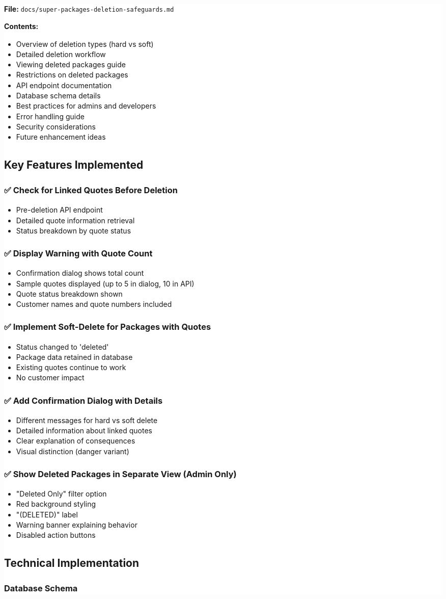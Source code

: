 **File:** `docs/super-packages-deletion-safeguards.md`

**Contents:**
- Overview of deletion types (hard vs soft)
- Detailed deletion workflow
- Viewing deleted packages guide
- Restrictions on deleted packages
- API endpoint documentation
- Database schema details
- Best practices for admins and developers
- Error handling guide
- Security considerations
- Future enhancement ideas

## Key Features Implemented

### ✅ Check for Linked Quotes Before Deletion
- Pre-deletion API endpoint
- Detailed quote information retrieval
- Status breakdown by quote status

### ✅ Display Warning with Quote Count
- Confirmation dialog shows total count
- Sample quotes displayed (up to 5 in dialog, 10 in API)
- Quote status breakdown shown
- Customer names and quote numbers included

### ✅ Implement Soft-Delete for Packages with Quotes
- Status changed to 'deleted'
- Package data retained in database
- Existing quotes continue to work
- No customer impact

### ✅ Add Confirmation Dialog with Details
- Different messages for hard vs soft delete
- Detailed information about linked quotes
- Clear explanation of consequences
- Visual distinction (danger variant)

### ✅ Show Deleted Packages in Separate View (Admin Only)
- "Deleted Only" filter option
- Red background styling
- "(DELETED)" label
- Warning banner explaining behavior
- Disabled action buttons

## Technical Implementation

### Database Schema

